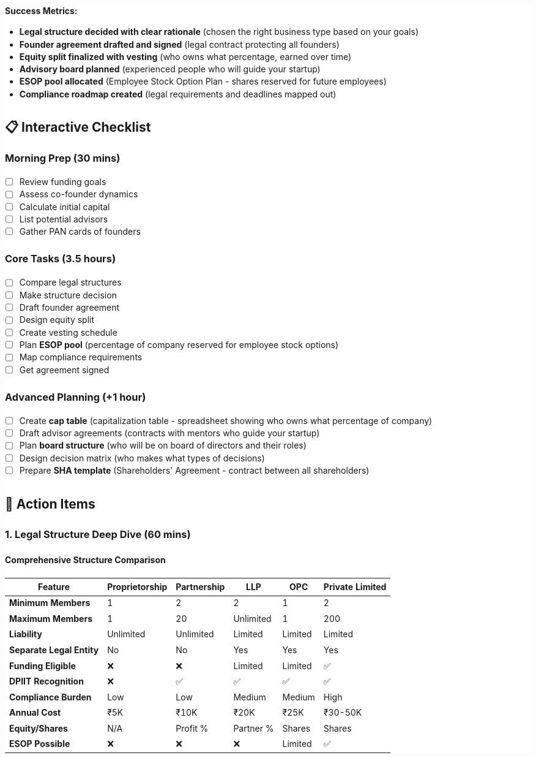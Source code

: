 **Success Metrics:**
- **Legal structure decided with clear rationale** (chosen the right business type based on your goals)
- **Founder agreement drafted and signed** (legal contract protecting all founders)
- **Equity split finalized with vesting** (who owns what percentage, earned over time)
- **Advisory board planned** (experienced people who will guide your startup)
- **ESOP pool allocated** (Employee Stock Option Plan - shares reserved for future employees)
- **Compliance roadmap created** (legal requirements and deadlines mapped out)

## 📋 Interactive Checklist

### Morning Prep (30 mins)
- [ ] Review funding goals
- [ ] Assess co-founder dynamics
- [ ] Calculate initial capital
- [ ] List potential advisors
- [ ] Gather PAN cards of founders

### Core Tasks (3.5 hours)
- [ ] Compare legal structures
- [ ] Make structure decision
- [ ] Draft founder agreement
- [ ] Design equity split
- [ ] Create vesting schedule
- [ ] Plan **ESOP pool** (percentage of company reserved for employee stock options)
- [ ] Map compliance requirements
- [ ] Get agreement signed

### Advanced Planning (+1 hour)
- [ ] Create **cap table** (capitalization table - spreadsheet showing who owns what percentage of company)
- [ ] Draft advisor agreements (contracts with mentors who guide your startup)
- [ ] Plan **board structure** (who will be on board of directors and their roles)
- [ ] Design decision matrix (who makes what types of decisions)
- [ ] Prepare **SHA template** (Shareholders' Agreement - contract between all shareholders)

## 🎯 Action Items

### 1. Legal Structure Deep Dive (60 mins)

#### Comprehensive Structure Comparison

| Feature | Proprietorship | Partnership | LLP | OPC | Private Limited |
|---------|---------------|-------------|-----|-----|-----------------|
| **Minimum Members** | 1 | 2 | 2 | 1 | 2 |
| **Maximum Members** | 1 | 20 | Unlimited | 1 | 200 |
| **Liability** | Unlimited | Unlimited | Limited | Limited | Limited |
| **Separate Legal Entity** | No | No | Yes | Yes | Yes |
| **Funding Eligible** | ❌ | ❌ | Limited | Limited | ✅ |
| **DPIIT Recognition** | ❌ | ✅ | ✅ | ✅ | ✅ |
| **Compliance Burden** | Low | Low | Medium | Medium | High |
| **Annual Cost** | ₹5K | ₹10K | ₹20K | ₹25K | ₹30-50K |
| **Equity/Shares** | N/A | Profit % | Partner % | Shares | Shares |
| **ESOP Possible** | ❌ | ❌ | ❌ | Limited | ✅ |